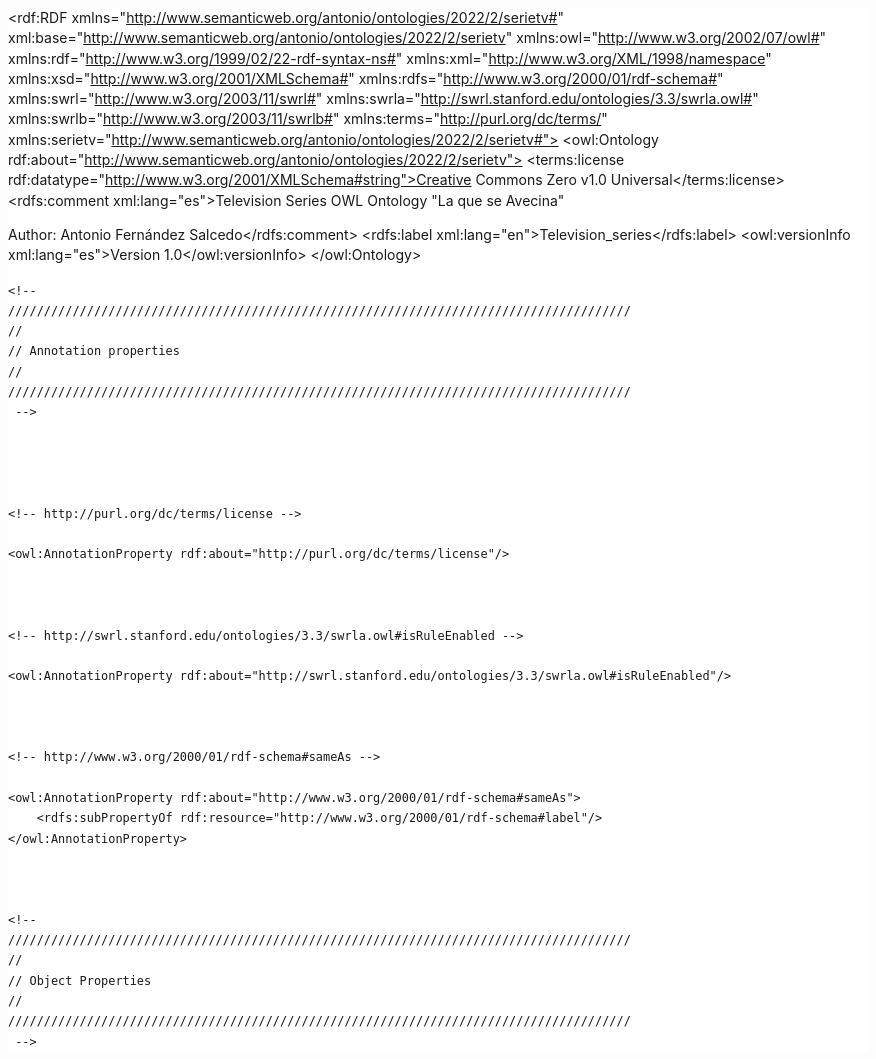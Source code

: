<?xml version="1.0"?>
<rdf:RDF xmlns="http://www.semanticweb.org/antonio/ontologies/2022/2/serietv#"
     xml:base="http://www.semanticweb.org/antonio/ontologies/2022/2/serietv"
     xmlns:owl="http://www.w3.org/2002/07/owl#"
     xmlns:rdf="http://www.w3.org/1999/02/22-rdf-syntax-ns#"
     xmlns:xml="http://www.w3.org/XML/1998/namespace"
     xmlns:xsd="http://www.w3.org/2001/XMLSchema#"
     xmlns:rdfs="http://www.w3.org/2000/01/rdf-schema#"
     xmlns:swrl="http://www.w3.org/2003/11/swrl#"
     xmlns:swrla="http://swrl.stanford.edu/ontologies/3.3/swrla.owl#"
     xmlns:swrlb="http://www.w3.org/2003/11/swrlb#"
     xmlns:terms="http://purl.org/dc/terms/"
     xmlns:serietv="http://www.semanticweb.org/antonio/ontologies/2022/2/serietv#">
    <owl:Ontology rdf:about="http://www.semanticweb.org/antonio/ontologies/2022/2/serietv">
        <terms:license rdf:datatype="http://www.w3.org/2001/XMLSchema#string">Creative Commons Zero v1.0 Universal</terms:license>
        <rdfs:comment xml:lang="es">Television Series OWL Ontology  &quot;La que se Avecina&quot;

  Author: Antonio Fernández Salcedo</rdfs:comment>
        <rdfs:label xml:lang="en">Television_series</rdfs:label>
        <owl:versionInfo xml:lang="es">Version 1.0</owl:versionInfo>
    </owl:Ontology>



    <!-- 
    ///////////////////////////////////////////////////////////////////////////////////////
    //
    // Annotation properties
    //
    ///////////////////////////////////////////////////////////////////////////////////////
     -->




    <!-- http://purl.org/dc/terms/license -->

    <owl:AnnotationProperty rdf:about="http://purl.org/dc/terms/license"/>



    <!-- http://swrl.stanford.edu/ontologies/3.3/swrla.owl#isRuleEnabled -->

    <owl:AnnotationProperty rdf:about="http://swrl.stanford.edu/ontologies/3.3/swrla.owl#isRuleEnabled"/>



    <!-- http://www.w3.org/2000/01/rdf-schema#sameAs -->

    <owl:AnnotationProperty rdf:about="http://www.w3.org/2000/01/rdf-schema#sameAs">
        <rdfs:subPropertyOf rdf:resource="http://www.w3.org/2000/01/rdf-schema#label"/>
    </owl:AnnotationProperty>



    <!-- 
    ///////////////////////////////////////////////////////////////////////////////////////
    //
    // Object Properties
    //
    ///////////////////////////////////////////////////////////////////////////////////////
     -->
